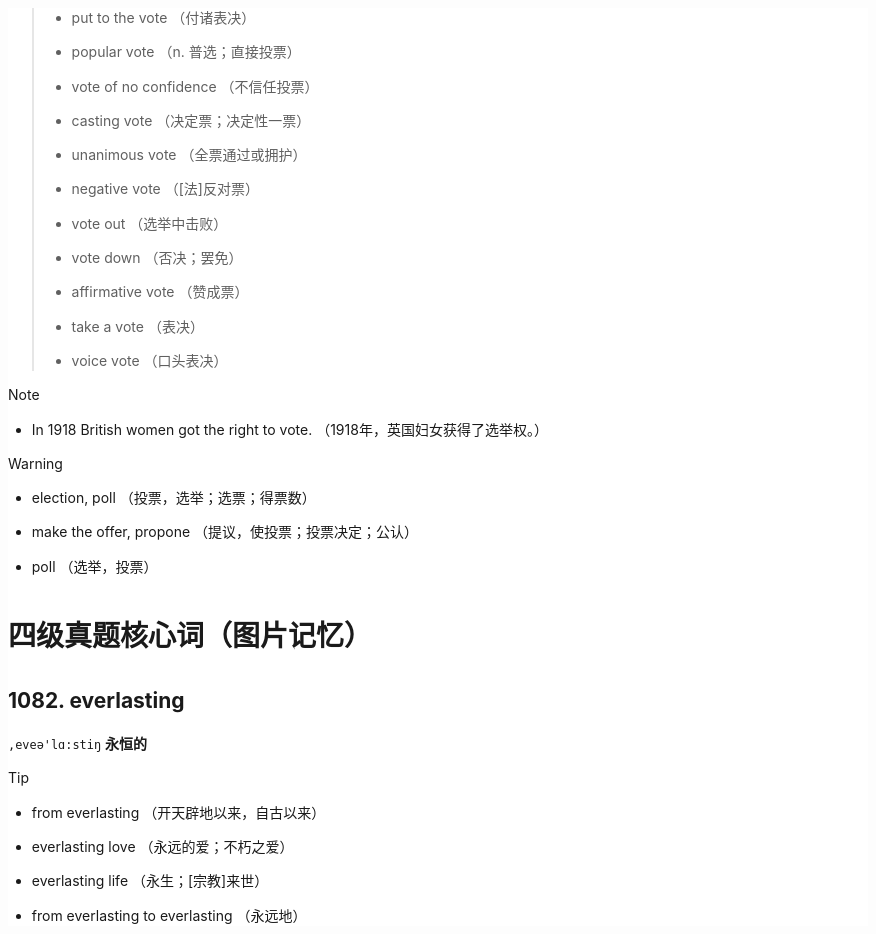 > - put to the vote （付诸表决）
>
> - popular vote （n. 普选；直接投票）
>
> - vote of no confidence （不信任投票）
>
> - casting vote （决定票；决定性一票）
>
> - unanimous vote （全票通过或拥护）
>
> - negative vote （[法]反对票）
>
> - vote out （选举中击败）
>
> - vote down （否决；罢免）
>
> - affirmative vote （赞成票）
>
> - take a vote （表决）
>
> - voice vote （口头表决）
>

> [!NOTE]
>
> - In 1918 British women got the right to vote. （1918年，英国妇女获得了选举权。）
>

> [!WARNING]
>
> - election, poll （投票，选举；选票；得票数）
>
> - make the offer, propone （提议，使投票；投票决定；公认）
>
> - poll （选举，投票）
>

# 四级真题核心词（图片记忆）

## 1082. everlasting

`,eveə'lɑ:stiŋ`  **永恒的**

> [!TIP]
>
> - from everlasting （开天辟地以来，自古以来）
>
> - everlasting love （永远的爱；不朽之爱）
>
> - everlasting life （永生；[宗教]来世）
>
> - from everlasting to everlasting （永远地）
>
